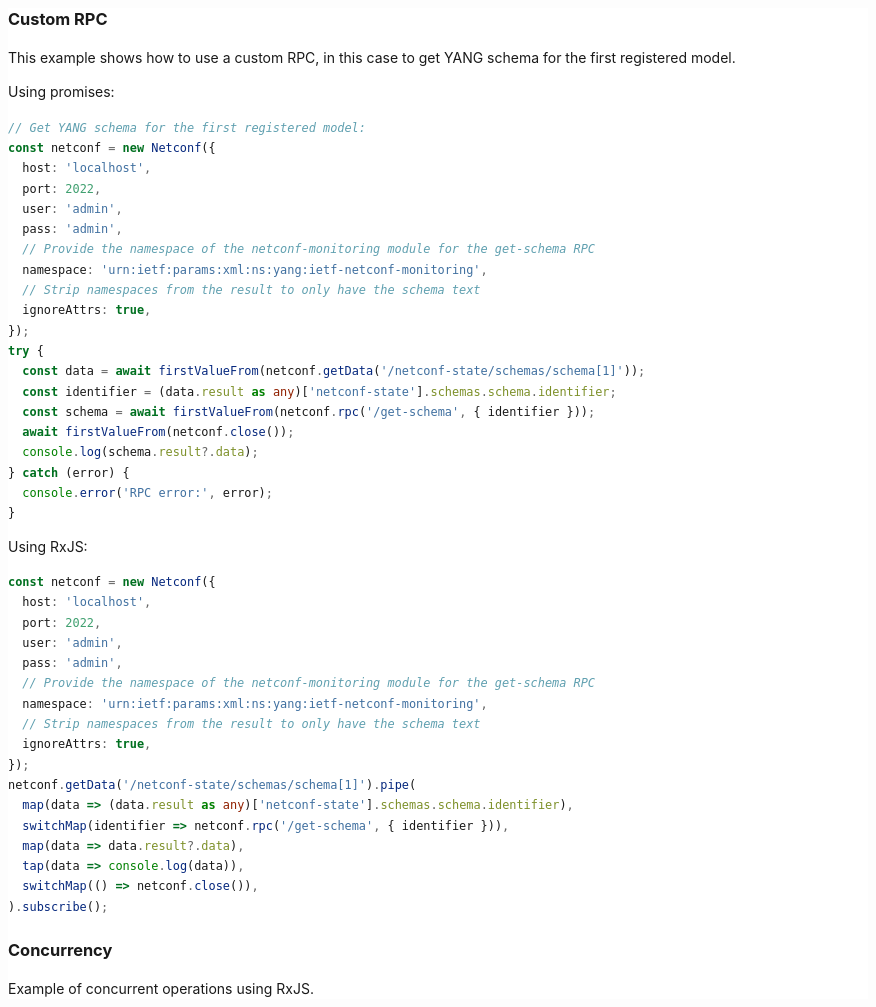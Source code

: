 ### Custom RPC

This example shows how to use a custom RPC, in this case to get YANG schema for the first registered model.

Using promises:
```typescript
// Get YANG schema for the first registered model:
const netconf = new Netconf({
  host: 'localhost',
  port: 2022,
  user: 'admin',
  pass: 'admin',
  // Provide the namespace of the netconf-monitoring module for the get-schema RPC
  namespace: 'urn:ietf:params:xml:ns:yang:ietf-netconf-monitoring',
  // Strip namespaces from the result to only have the schema text
  ignoreAttrs: true,
});
try {
  const data = await firstValueFrom(netconf.getData('/netconf-state/schemas/schema[1]'));
  const identifier = (data.result as any)['netconf-state'].schemas.schema.identifier;
  const schema = await firstValueFrom(netconf.rpc('/get-schema', { identifier }));
  await firstValueFrom(netconf.close());
  console.log(schema.result?.data);
} catch (error) {
  console.error('RPC error:', error);
}
```

Using RxJS:
```typescript
const netconf = new Netconf({
  host: 'localhost',
  port: 2022,
  user: 'admin',
  pass: 'admin',
  // Provide the namespace of the netconf-monitoring module for the get-schema RPC
  namespace: 'urn:ietf:params:xml:ns:yang:ietf-netconf-monitoring',
  // Strip namespaces from the result to only have the schema text
  ignoreAttrs: true,
});
netconf.getData('/netconf-state/schemas/schema[1]').pipe(
  map(data => (data.result as any)['netconf-state'].schemas.schema.identifier),
  switchMap(identifier => netconf.rpc('/get-schema', { identifier })),
  map(data => data.result?.data),
  tap(data => console.log(data)),
  switchMap(() => netconf.close()),
).subscribe();
```

### Concurrency

Example of concurrent operations using RxJS.
